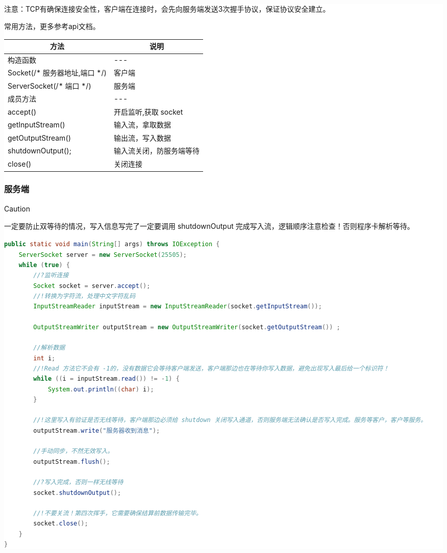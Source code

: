 注意：TCP有确保连接安全性，客户端在连接时，会先向服务端发送3次握手协议，保证协议安全建立。

常用方法，更多参考api文档。

| 方法                     | 说明             |
|------------------------|----------------|
| 构造函数                   | ---            |
| Socket(/* 服务器地址,端口 */) | 客户端            |
| ServerSocket(/* 端口 */) | 服务端            |
| 成员方法                   | ---            |
| accept()               | 开启监听,获取 socket |
| getInputStream()       | 输入流，拿取数据       |
| getOutputStream()      | 输出流，写入数据       |
| shutdownOutput();      | 输入流关闭，防服务端等待   |
| close()                | 关闭连接           |

### 服务端

> [!CAUTION]
> 一定要防止双等待的情况，写入信息写完了一定要调用 shutdownOutput 完成写入流，逻辑顺序注意检查！否则程序卡解析等待。

```java
public static void main(String[] args) throws IOException {
    ServerSocket server = new ServerSocket(25505);
    while (true) {
        //?监听连接
        Socket socket = server.accept();
        //!转换为字符流，处理中文字符乱码
        InputStreamReader inputStream = new InputStreamReader(socket.getInputStream());

        OutputStreamWriter outputStream = new OutputStreamWriter(socket.getOutputStream()) ;

        //解析数据
        int i;
        //!Read 方法它不会有 -1的，没有数据它会等待客户端发送，客户端那边也在等待你写入数据，避免出现写入最后给一个标识符！
        while ((i = inputStream.read()) != -1) {
            System.out.println((char) i);
        }
        
        //!这里写入有验证是否无线等待，客户端那边必须给 shutdown 关闭写入通道，否则服务端无法确认是否写入完成。服务等客户，客户等服务。
        outputStream.write("服务器收到消息");
        
        //手动同步，不然无效写入。
        outputStream.flush();
        
        //?写入完成，否则一样无线等待
        socket.shutdownOutput();
        
        //!不要关流！第四次挥手，它需要确保结算前数据传输完毕。
        socket.close();
    }
}
```
